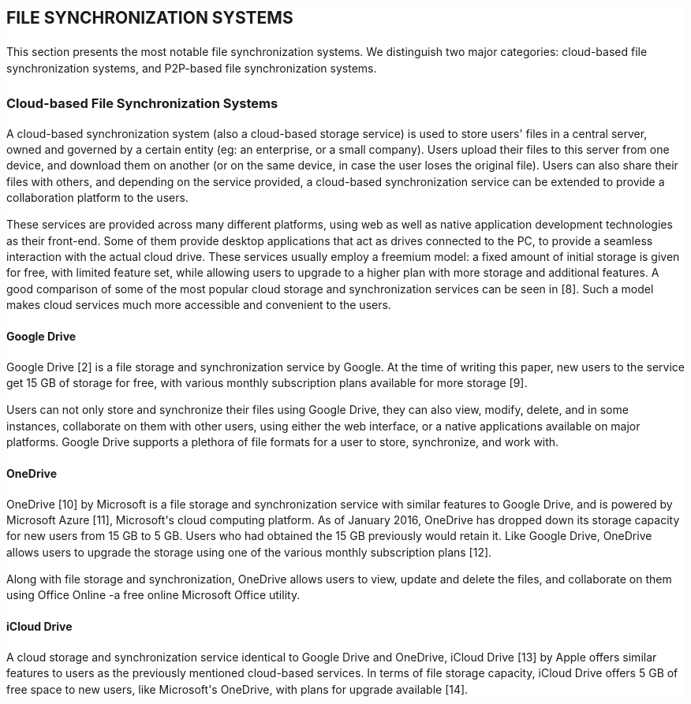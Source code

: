 
## FILE SYNCHRONIZATION SYSTEMS

This section presents the most notable file synchronization systems. We distinguish two major categories: cloud-based file synchronization systems, and P2P-based file synchronization systems.


### Cloud-based File Synchronization Systems

A cloud-based synchronization system (also a cloud-based storage service) is used to store users' files in a central server, owned and governed by a certain entity (eg: an enterprise, or a small company). Users upload their files to this server from one device, and download them on another (or on the same device, in case the user loses the original file). Users can also share their files with others, and depending on the service provided, a cloud-based synchronization service can be extended to provide a collaboration platform to the users.

These services are provided across many different platforms, using web as well as native application development technologies as their front-end. Some of them provide desktop applications that act as drives connected to the PC, to provide a seamless interaction with the actual cloud drive. These services usually employ a freemium model: a fixed amount of initial storage is given for free, with limited feature set, while allowing users to upgrade to a higher plan with more storage and additional features. A good comparison of some of the most popular cloud storage and synchronization services can be seen in [8]. Such a model makes cloud services much more accessible and convenient to the users.


#### Google Drive

Google Drive [2] is a file storage and synchronization service by Google. At the time of writing this paper, new users to the service get 15 GB of storage for free, with various monthly subscription plans available for more storage [9].

Users can not only store and synchronize their files using Google Drive, they can also view, modify, delete, and in some instances, collaborate on them with other users, using either the web interface, or a native applications available on major platforms. Google Drive supports a plethora of file formats for a user to store, synchronize, and work with.


#### OneDrive

OneDrive [10] by Microsoft is a file storage and synchronization service with similar features to Google Drive, and is powered by Microsoft Azure [11], Microsoft's cloud computing platform. As of January 2016, OneDrive has dropped down its storage capacity for new users from 15 GB to 5 GB. Users who had obtained the 15 GB previously would retain it. Like Google Drive, OneDrive allows users to upgrade the storage using one of the various monthly subscription plans [12].

Along with file storage and synchronization, OneDrive allows users to view, update and delete the files, and collaborate on them using Office Online -a free online Microsoft Office utility.


#### iCloud Drive

A cloud storage and synchronization service identical to Google Drive and OneDrive, iCloud Drive [13] by Apple offers similar features to users as the previously mentioned cloud-based services. In terms of file storage capacity, iCloud Drive offers 5 GB of free space to new users, like Microsoft's OneDrive, with plans for upgrade available [14].
